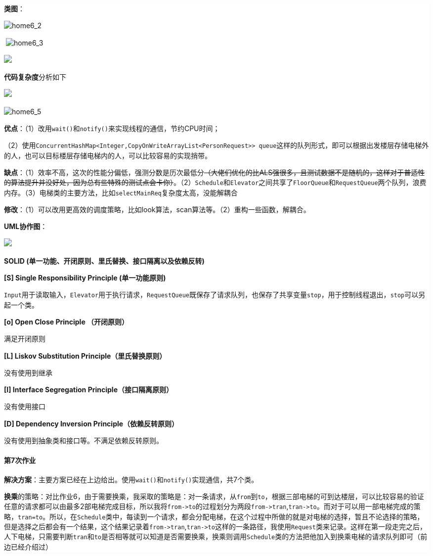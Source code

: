 **类图**：

![home6_2](E:\OO\OO第二次博客作业\home6_2.GIF)

​                      ![home6_3](E:\OO\OO第二次博客作业\home6_3.GIF)

![](E:\OO\OO第二次博客作业\home6_1.GIF)

**代码复杂度**分析如下

![](E:\OO\OO第二次博客作业\home6_4.GIF)

![home6_5](E:\OO\OO第二次博客作业\home6_5.GIF)

**优点**：（1）改用`wait()`和`notify()`来实现线程的通信，节约CPU时间；

（2）使用`ConcurrentHashMap<Integer,CopyOnWriteArrayList<PersonRequest>> queue`这样的队列形式，即可以根据出发楼层存储电梯外的人，也可以目标楼层存储电梯内的人，可以比较容易的实现捎带。

**缺点**：（1）效率不高，这次的性能分偏低，强测分数是历次最低分~~（大佬们优化的比ALS强很多，且测试数据不是随机的，这样对于普适性的算法提升并没好处，因为总有些特殊的测试点会卡你）~~。（2）`Schedule`和`Elevator`之间共享了`FloorQueue`和`RequestQueue`两个队列，浪费内存。（3）电梯类的主要方法，比如`selectMainReq`复杂度太高，没能解耦合

**修改**：（1）可以改用更高效的调度策略，比如look算法，scan算法等。（2）重构一些函数，解耦合。

**UML协作图**：

![](E:\OO\OO第二次博客作业\home6.GIF)

**SOLID (单一功能、开闭原则、里氏替换、接口隔离以及依赖反转)**

**[S] Single Responsibility Principle (单一功能原则)**

`Input`用于读取输入，`Elevator`用于执行请求，`RequestQueue`既保存了请求队列，也保存了共享变量`stop`，用于控制线程退出，`stop`可以另起一个类。

**[o] Open Close Principle （开闭原则）**

满足开闭原则

**[L] Liskov Substitution Principle（里氏替换原则）**

没有使用到继承

**[I] Interface Segregation Principle（接口隔离原则）**

没有使用接口

**[D] Dependency Inversion Principle（依赖反转原则）**

没有使用到抽象类和接口等。不满足依赖反转原则。

#### 第7次作业

**解决方案**：主要方案已经在上边给出。使用`wait()`和`notify()`实现通信，共7个类。

**换乘**的策略：对比作业6，由于需要换乘，我采取的策略是：对一条请求，从`from`到`to`，根据三部电梯的可到达楼层，可以比较容易的验证任意的请求都可以由最多2部电梯完成目标，所以我将`from->to`的过程划分为两段`from->tran`,`tran->to`。而对于可以用一部电梯完成的策略，`tran=to`。所以，在`Schedule`类中，每读到一个请求，都会分配电梯，在这个过程中所做的就是对电梯的选择，暂且不论选择的策略，但是选择之后都会有一个结果，这个结果记录着`from->tran`,`tran->to`这样的一条路径，我使用`Request`类来记录。这样在第一段走完之后，人下电梯，只需要判断`tran`和`to`是否相等就可以知道是否需要换乘，换乘则调用`Schedule`类的方法把他加入到换乘电梯的请求队列即可（前边已经介绍过）
